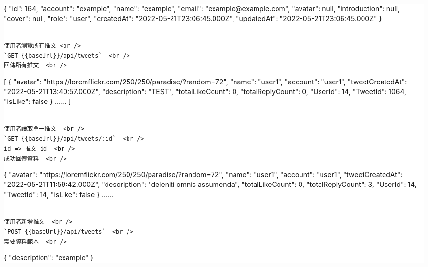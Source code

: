```
```
{
    "id": 164,
    "account": "example",
    "name": "example",
    "email": "example@example.com",
    "avatar": null,
    "introduction": null,
    "cover": null,
    "role": "user",
    "createdAt": "2022-05-21T23:06:45.000Z",
    "updatedAt": "2022-05-21T23:06:45.000Z"
}
```

使用者瀏覽所有推文 <br />
`GET {{baseUrl}}/api/tweets`  <br />
回傳所有推文  <br />
```
[
    {
        "avatar": "https://loremflickr.com/250/250/paradise/?random=72",
        "name": "user1",
        "account": "user1",
        "tweetCreatedAt": "2022-05-21T13:40:57.000Z",
        "description": "TEST",
        "totalLikeCount": 0,
        "totalReplyCount": 0,
        "UserId": 14,
        "TweetId": 1064,
        "isLike": false
    }
......
]
```

使用者讀取單一推文  <br />
`GET {{baseUrl}}/api/tweets/:id`  <br />
id => 推文 id  <br />
成功回傳資料  <br />
```
{
    "avatar": "https://loremflickr.com/250/250/paradise/?random=72",
    "name": "user1",
    "account": "user1",
    "tweetCreatedAt": "2022-05-21T11:59:42.000Z",
    "description": "deleniti omnis assumenda",
    "totalLikeCount": 0,
    "totalReplyCount": 3,
    "UserId": 14,
    "TweetId": 14,
    "isLike": false
}
......
```

使用者新增推文  <br />
`POST {{baseUrl}}/api/tweets`  <br />
需要資料範本  <br />
```
{
    "description": "example"
}
```
```